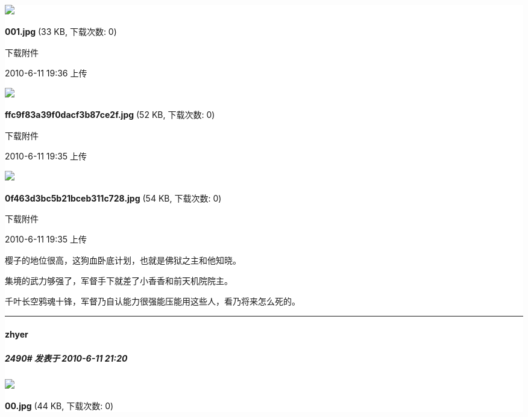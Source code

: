 


<img src="https://img.saraba1st.com/forum/pw/forumid_6/1006111936e7495665e0c2ec2e.jpg" referrerpolicy="no-referrer">


<strong>001.jpg</strong> (33 KB, 下载次数: 0)

下载附件

2010-6-11 19:36 上传






<img src="https://img.saraba1st.com/forum/pw/forumid_6/100611193541bef6bcb3cf4d2c.jpg" referrerpolicy="no-referrer">


<strong>ffc9f83a39f0dacf3b87ce2f.jpg</strong> (52 KB, 下载次数: 0)

下载附件

2010-6-11 19:35 上传






<img src="https://img.saraba1st.com/forum/pw/forumid_6/1006111935cb80e9a774c4948c.jpg" referrerpolicy="no-referrer">


<strong>0f463d3bc5b21bceb311c728.jpg</strong> (54 KB, 下载次数: 0)

下载附件

2010-6-11 19:35 上传







樱子的地位很高，这狗血卧底计划，也就是佛狱之主和他知晓。


集境的武力够强了，军督手下就差了小香香和前天机院院主。

千叶长空鸦魂十锋，军督乃自认能力很强能压能用这些人，看乃将来怎么死的。







-----

####  zhyer  
##### 2490#       发表于 2010-6-11 21:20




<img src="https://img.saraba1st.com/forum/pw/forumid_6/10061121205dc173f30067f3fe.jpg" referrerpolicy="no-referrer">


<strong>00.jpg</strong> (44 KB, 下载次数: 0)
